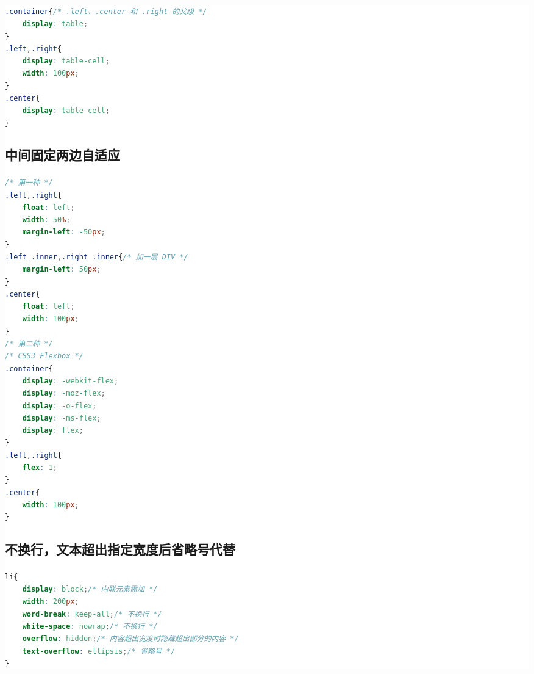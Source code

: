 ```css
.container{/* .left、.center 和 .right 的父级 */
    display: table;
}
.left,.right{
    display: table-cell;
    width: 100px;
}
.center{
    display: table-cell;
}
```

## 中间固定两边自适应

```css
/* 第一种 */
.left,.right{
    float: left;
    width: 50%;
    margin-left: -50px;
}
.left .inner,.right .inner{/* 加一层 DIV */
    margin-left: 50px;
}
.center{
    float: left;
    width: 100px;
}
/* 第二种 */
/* CSS3 Flexbox */
.container{
    display: -webkit-flex;
    display: -moz-flex;
    display: -o-flex;
    display: -ms-flex;
    display: flex;
}
.left,.right{
    flex: 1;
}
.center{
    width: 100px;
}
```

## 不换行，文本超出指定宽度后省略号代替

```css
li{
    display: block;/* 内联元素需加 */
    width: 200px;
    word-break: keep-all;/* 不换行 */
    white-space: nowrap;/* 不换行 */
    overflow: hidden;/* 内容超出宽度时隐藏超出部分的内容 */
    text-overflow: ellipsis;/* 省略号 */
}
```
